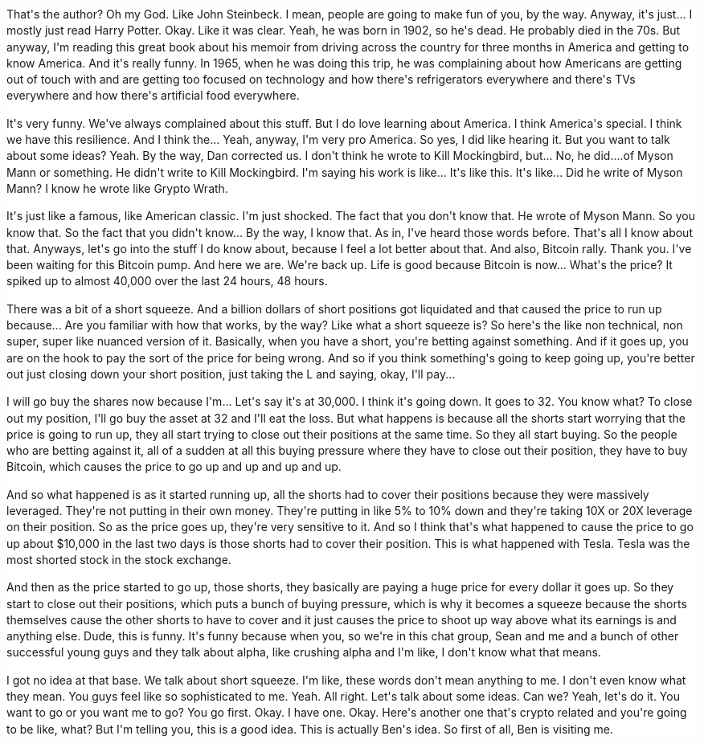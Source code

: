 That's the author? Oh my God. Like John Steinbeck. I mean, people are going to make fun of you, by the way. Anyway, it's just... I mostly just read Harry Potter. Okay. Like it was clear. Yeah, he was born in 1902, so he's dead. He probably died in the 70s. But anyway, I'm reading this great book about his memoir from driving across the country for three months in America and getting to know America. And it's really funny. In 1965, when he was doing this trip, he was complaining about how Americans are getting out of touch with and are getting too focused on technology and how there's refrigerators everywhere and there's TVs everywhere and how there's artificial food everywhere.

It's very funny. We've always complained about this stuff. But I do love learning about America. I think America's special. I think we have this resilience. And I think the... Yeah, anyway, I'm very pro America. So yes, I did like hearing it. But you want to talk about some ideas? Yeah. By the way, Dan corrected us. I don't think he wrote to Kill Mockingbird, but... No, he did....of Myson Mann or something. He didn't write to Kill Mockingbird. I'm saying his work is like... It's like this. It's like... Did he write of Myson Mann? I know he wrote like Grypto Wrath.

It's just like a famous, like American classic. I'm just shocked. The fact that you don't know that. He wrote of Myson Mann. So you know that. So the fact that you didn't know... By the way, I know that. As in, I've heard those words before. That's all I know about that. Anyways, let's go into the stuff I do know about, because I feel a lot better about that. And also, Bitcoin rally. Thank you. I've been waiting for this Bitcoin pump. And here we are. We're back up. Life is good because Bitcoin is now... What's the price? It spiked up to almost 40,000 over the last 24 hours, 48 hours.

There was a bit of a short squeeze. And a billion dollars of short positions got liquidated and that caused the price to run up because... Are you familiar with how that works, by the way? Like what a short squeeze is? So here's the like non technical, non super, super like nuanced version of it. Basically, when you have a short, you're betting against something. And if it goes up, you are on the hook to pay the sort of the price for being wrong. And so if you think something's going to keep going up, you're better out just closing down your short position, just taking the L and saying, okay, I'll pay...

I will go buy the shares now because I'm... Let's say it's at 30,000. I think it's going down. It goes to 32. You know what? To close out my position, I'll go buy the asset at 32 and I'll eat the loss. But what happens is because all the shorts start worrying that the price is going to run up, they all start trying to close out their positions at the same time. So they all start buying. So the people who are betting against it, all of a sudden at all this buying pressure where they have to close out their position, they have to buy Bitcoin, which causes the price to go up and up and up and up.

And so what happened is as it started running up, all the shorts had to cover their positions because they were massively leveraged. They're not putting in their own money. They're putting in like 5% to 10% down and they're taking 10X or 20X leverage on their position. So as the price goes up, they're very sensitive to it. And so I think that's what happened to cause the price to go up about $10,000 in the last two days is those shorts had to cover their position. This is what happened with Tesla. Tesla was the most shorted stock in the stock exchange.

And then as the price started to go up, those shorts, they basically are paying a huge price for every dollar it goes up. So they start to close out their positions, which puts a bunch of buying pressure, which is why it becomes a squeeze because the shorts themselves cause the other shorts to have to cover and it just causes the price to shoot up way above what its earnings is and anything else. Dude, this is funny. It's funny because when you, so we're in this chat group, Sean and me and a bunch of other successful young guys and they talk about alpha, like crushing alpha and I'm like, I don't know what that means.

I got no idea at that base. We talk about short squeeze. I'm like, these words don't mean anything to me. I don't even know what they mean. You guys feel like so sophisticated to me. Yeah. All right. Let's talk about some ideas. Can we? Yeah, let's do it. You want to go or you want me to go? You go first. Okay. I have one. Okay. Here's another one that's crypto related and you're going to be like, what? But I'm telling you, this is a good idea. This is actually Ben's idea. So first of all, Ben is visiting me.

